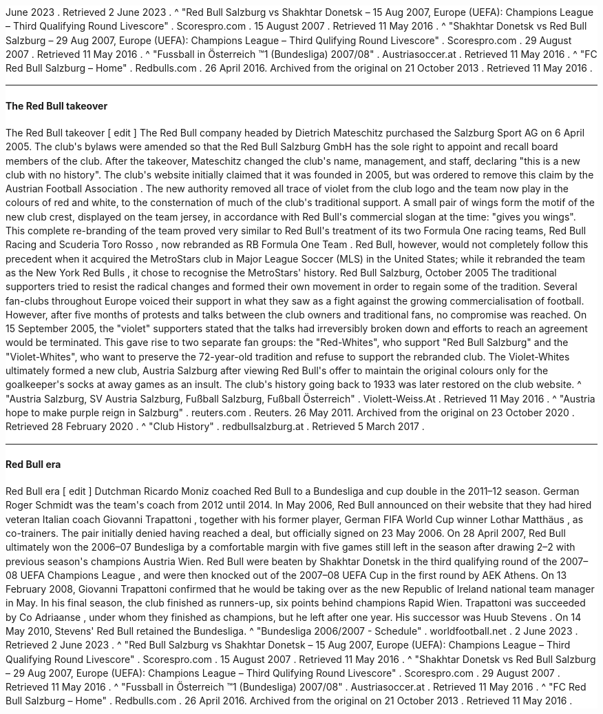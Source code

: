 June 2023 . Retrieved 2 June 2023 . ^ "Red Bull Salzburg vs Shakhtar Donetsk – 15 Aug 2007, Europe (UEFA): Champions League – Third Qualifying Round Livescore" . Scorespro.com . 15 August 2007 . Retrieved 11 May 2016 . ^ "Shakhtar Donetsk vs Red Bull Salzburg – 29 Aug 2007, Europe (UEFA): Champions League – Third Qulifying Round Livescore" . Scorespro.com . 29 August 2007 . Retrieved 11 May 2016 . ^ "Fussball in Österreich ™1 (Bundesliga) 2007/08" . Austriasoccer.at . Retrieved 11 May 2016 . ^ "FC Red Bull Salzburg – Home" . Redbulls.com . 26 April 2016. Archived from the original on 21 October 2013 . Retrieved 11 May 2016 .

______________________________________________________________________

#### The Red Bull takeover

The Red Bull takeover [ edit ] The Red Bull company headed by Dietrich Mateschitz purchased the Salzburg Sport AG on 6 April 2005. The club's bylaws were amended so that the Red Bull Salzburg GmbH has the sole right to appoint and recall board members of the club. After the takeover, Mateschitz changed the club's name, management, and staff, declaring "this is a new club with no history". The club's website initially claimed that it was founded in 2005, but was ordered to remove this claim by the Austrian Football Association . The new authority removed all trace of violet from the club logo and the team now play in the colours of red and white, to the consternation of much of the club's traditional support. A small pair of wings form the motif of the new club crest, displayed on the team jersey, in accordance with Red Bull's commercial slogan at the time: "gives you wings". This complete re-branding of the team proved very similar to Red Bull's treatment of its two Formula One racing teams, Red Bull Racing and Scuderia Toro Rosso , now rebranded as RB Formula One Team . Red Bull, however, would not completely follow this precedent when it acquired the MetroStars club in Major League Soccer (MLS) in the United States; while it rebranded the team as the New York Red Bulls , it chose to recognise the MetroStars' history. Red Bull Salzburg, October 2005 The traditional supporters tried to resist the radical changes and formed their own movement in order to regain some of the tradition. Several fan-clubs throughout Europe voiced their support in what they saw as a fight against the growing commercialisation of football. However, after five months of protests and talks between the club owners and traditional fans, no compromise was reached. On 15 September 2005, the "violet" supporters stated that the talks had irreversibly broken down and efforts to reach an agreement would be terminated. This gave rise to two separate fan groups: the "Red-Whites", who support "Red Bull Salzburg" and the "Violet-Whites", who want to preserve the 72-year-old tradition and refuse to support the rebranded club. The Violet-Whites ultimately formed a new club, Austria Salzburg after viewing Red Bull's offer to maintain the original colours only for the goalkeeper's socks at away games as an insult. The club's history going back to 1933 was later restored on the club website. ^ "Austria Salzburg, SV Austria Salzburg, Fußball Salzburg, Fußball Österreich" . Violett-Weiss.At . Retrieved 11 May 2016 . ^ "Austria hope to make purple reign in Salzburg" . reuters.com . Reuters. 26 May 2011. Archived from the original on 23 October 2020 . Retrieved 28 February 2020 . ^ "Club History" . redbullsalzburg.at . Retrieved 5 March 2017 .

______________________________________________________________________

#### Red Bull era

Red Bull era [ edit ] Dutchman Ricardo Moniz coached Red Bull to a Bundesliga and cup double in the 2011–12 season. German Roger Schmidt was the team's coach from 2012 until 2014. In May 2006, Red Bull announced on their website that they had hired veteran Italian coach Giovanni Trapattoni , together with his former player, German FIFA World Cup winner Lothar Matthäus , as co-trainers. The pair initially denied having reached a deal, but officially signed on 23 May 2006. On 28 April 2007, Red Bull ultimately won the 2006–07 Bundesliga by a comfortable margin with five games still left in the season after drawing 2–2 with previous season's champions Austria Wien. Red Bull were beaten by Shakhtar Donetsk in the third qualifying round of the 2007–08 UEFA Champions League , and were then knocked out of the 2007–08 UEFA Cup in the first round by AEK Athens. On 13 February 2008, Giovanni Trapattoni confirmed that he would be taking over as the new Republic of Ireland national team manager in May. In his final season, the club finished as runners-up, six points behind champions Rapid Wien. Trapattoni was succeeded by Co Adriaanse , under whom they finished as champions, but he left after one year. His successor was Huub Stevens . On 14 May 2010, Stevens' Red Bull retained the Bundesliga. ^ "Bundesliga 2006/2007 - Schedule" . worldfootball.net . 2 June 2023 . Retrieved 2 June 2023 . ^ "Red Bull Salzburg vs Shakhtar Donetsk – 15 Aug 2007, Europe (UEFA): Champions League – Third Qualifying Round Livescore" . Scorespro.com . 15 August 2007 . Retrieved 11 May 2016 . ^ "Shakhtar Donetsk vs Red Bull Salzburg – 29 Aug 2007, Europe (UEFA): Champions League – Third Qulifying Round Livescore" . Scorespro.com . 29 August 2007 . Retrieved 11 May 2016 . ^ "Fussball in Österreich ™1 (Bundesliga) 2007/08" . Austriasoccer.at . Retrieved 11 May 2016 . ^ "FC Red Bull Salzburg – Home" . Redbulls.com . 26 April 2016. Archived from the original on 21 October 2013 . Retrieved 11 May 2016 .
